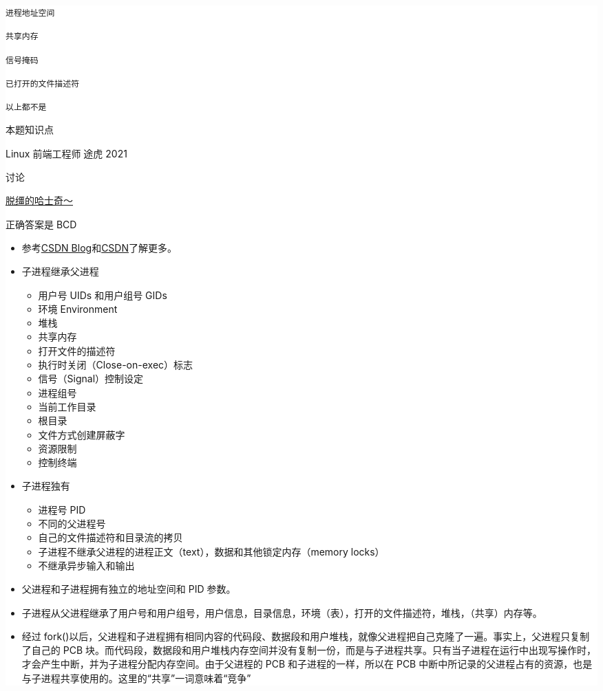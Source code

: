 ```cpp
进程地址空间
```

```cpp
共享内存
```

```cpp
信号掩码
```

```cpp
已打开的文件描述符
```

```cpp
以上都不是
```

本题知识点

Linux 前端工程师 途虎 2021

讨论

[脱缰的哈士奇～](https://www.nowcoder.com/profile/542028)

正确答案是 BCD

*   参考[CSDN Blog](http://blog.csdn.net/xiaojun111111/article/details/51764389)和[CSDN](http://blog.csdn.net/ygm_linux/article/details/50683877)了解更多。
*   子进程继承父进程
    *   用户号 UIDs 和用户组号 GIDs
    *   环境 Environment
    *   堆栈
    *   共享内存
    *   打开文件的描述符
    *   执行时关闭（Close-on-exec）标志
    *   信号（Signal）控制设定
    *   进程组号
    *   当前工作目录
    *   根目录
    *   文件方式创建屏蔽字
    *   资源限制
    *   控制终端
*   子进程独有

    *   进程号 PID
    *   不同的父进程号
    *   自己的文件描述符和目录流的拷贝
    *   子进程不继承父进程的进程正文（text），数据和其他锁定内存（memory locks）
    *   不继承异步输入和输出
*   父进程和子进程拥有独立的地址空间和 PID 参数。

*   子进程从父进程继承了用户号和用户组号，用户信息，目录信息，环境（表），打开的文件描述符，堆栈，（共享）内存等。
*   经过 fork()以后，父进程和子进程拥有相同内容的代码段、数据段和用户堆栈，就像父进程把自己克隆了一遍。事实上，父进程只复制了自己的 PCB 块。而代码段，数据段和用户堆栈内存空间并没有复制一份，而是与子进程共享。只有当子进程在运行中出现写操作时，才会产生中断，并为子进程分配内存空间。由于父进程的 PCB 和子进程的一样，所以在 PCB 中断中所记录的父进程占有的资源，也是与子进程共享使用的。这里的“共享”一词意味着“竞争”
